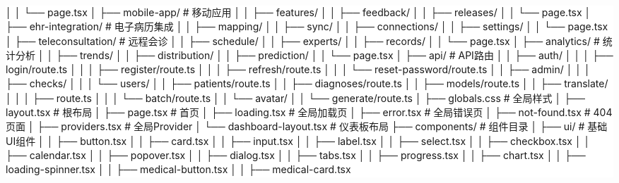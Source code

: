 │   │   └── page.tsx
│   ├── mobile-app/               # 移动应用
│   │   ├── features/
│   │   ├── feedback/
│   │   ├── releases/
│   │   └── page.tsx
│   ├── ehr-integration/          # 电子病历集成
│   │   ├── mapping/
│   │   ├── sync/
│   │   ├── connections/
│   │   ├── settings/
│   │   └── page.tsx
│   ├── teleconsultation/         # 远程会诊
│   │   ├── schedule/
│   │   ├── experts/
│   │   ├── records/
│   │   └── page.tsx
│   ├── analytics/                # 统计分析
│   │   ├── trends/
│   │   ├── distribution/
│   │   ├── prediction/
│   │   └── page.tsx
│   ├── api/                      # API路由
│   │   ├── auth/
│   │   │   ├── login/route.ts
│   │   │   ├── register/route.ts
│   │   │   ├── refresh/route.ts
│   │   │   └── reset-password/route.ts
│   │   ├── admin/
│   │   │   ├── checks/
│   │   │   └── users/
│   │   ├── patients/route.ts
│   │   ├── diagnoses/route.ts
│   │   ├── models/route.ts
│   │   ├── translate/
│   │   │   ├── route.ts
│   │   │   └── batch/route.ts
│   │   └── avatar/
│   │       └── generate/route.ts
│   ├── globals.css               # 全局样式
│   ├── layout.tsx                # 根布局
│   ├── page.tsx                  # 首页
│   ├── loading.tsx               # 全局加载页
│   ├── error.tsx                 # 全局错误页
│   ├── not-found.tsx             # 404页面
│   ├── providers.tsx             # 全局Provider
│   └── dashboard-layout.tsx      # 仪表板布局
├── components/                   # 组件目录
│   ├── ui/                      # 基础UI组件
│   │   ├── button.tsx
│   │   ├── card.tsx
│   │   ├── input.tsx
│   │   ├── label.tsx
│   │   ├── select.tsx
│   │   ├── checkbox.tsx
│   │   ├── calendar.tsx
│   │   ├── popover.tsx
│   │   ├── dialog.tsx
│   │   ├── tabs.tsx
│   │   ├── progress.tsx
│   │   ├── chart.tsx
│   │   ├── loading-spinner.tsx
│   │   ├── medical-button.tsx
│   │   ├── medical-card.tsx